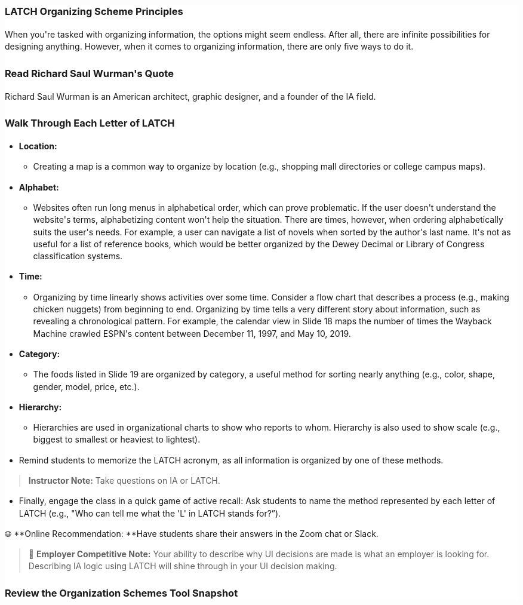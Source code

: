 ### LATCH Organizing Scheme Principles

When you're tasked with organizing information, the options might seem endless. After all, there are infinite possibilities for designing anything. However, when it comes to organizing information, there are only five ways to do it.

### Read Richard Saul Wurman's Quote

Richard Saul Wurman is an American architect, graphic designer, and a founder of the IA field.

### Walk Through Each Letter of LATCH

- **Location:**
  - Creating a map is a common way to organize by location (e.g., shopping mall directories or college campus maps).

- **Alphabet:**
  - Websites often run long menus in alphabetical order, which can prove problematic. If the user doesn't understand the website's terms, alphabetizing content won't help the situation. There are times, however, when ordering alphabetically suits the user's needs. For example, a user can navigate a list of novels when sorted by the author's last name. It's not as useful for a list of reference books, which would be better organized by the Dewey Decimal or Library of Congress classification systems.

- **Time:**
  - Organizing by time linearly shows activities over some time. Consider a flow chart that describes a process (e.g., making chicken nuggets) from beginning to end. Organizing by time tells a very different story about information, such as revealing a chronological pattern. For example, the calendar view in Slide 18 maps the number of times the Wayback Machine crawled ESPN's content between December 11, 1997, and May 10, 2019.

- **Category:**
  - The foods listed in Slide 19 are organized by category, a useful method for sorting nearly anything (e.g., color, shape, gender, model, price, etc.).

- **Hierarchy:**
  - Hierarchies are used in organizational charts to show who reports to whom. Hierarchy is also used to show scale (e.g., biggest to smallest or heaviest to lightest).

- Remind students to memorize the LATCH acronym, as all information is organized by one of these methods.

> **Instructor Note:** Take questions on IA or LATCH.

- Finally, engage the class in a quick game of active recall: Ask students to name the method represented by each letter of LATCH (e.g., "Who can tell me what the 'L' in LATCH stands for?”).

:globe_with_meridians: **Online Recommendation: **Have students share their answers in the Zoom chat or Slack.

> :briefcase: **Employer Competitive Note:** Your ability to describe why UI decisions are made is what an employer is looking for. Describing IA logic using LATCH will shine through in your UI decision making.

### Review the Organization Schemes Tool Snapshot
